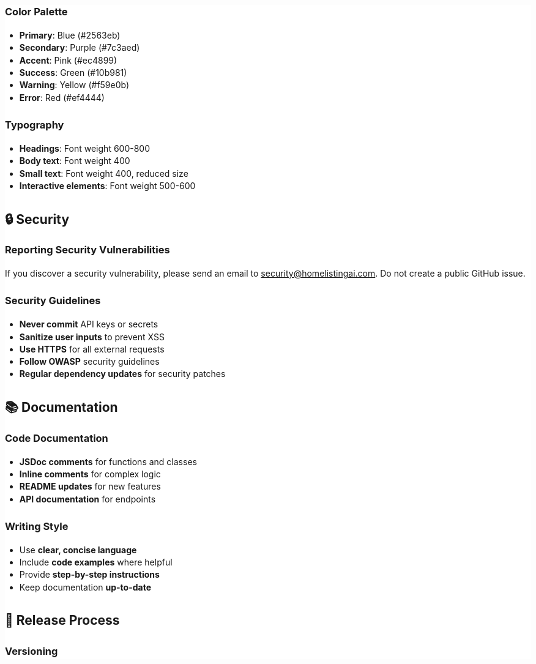 ### Color Palette

- **Primary**: Blue (#2563eb)
- **Secondary**: Purple (#7c3aed)
- **Accent**: Pink (#ec4899)
- **Success**: Green (#10b981)
- **Warning**: Yellow (#f59e0b)
- **Error**: Red (#ef4444)

### Typography

- **Headings**: Font weight 600-800
- **Body text**: Font weight 400
- **Small text**: Font weight 400, reduced size
- **Interactive elements**: Font weight 500-600

## 🔒 Security

### Reporting Security Vulnerabilities

If you discover a security vulnerability, please send an email to security@homelistingai.com. Do not create a public GitHub issue.

### Security Guidelines

- **Never commit** API keys or secrets
- **Sanitize user inputs** to prevent XSS
- **Use HTTPS** for all external requests
- **Follow OWASP** security guidelines
- **Regular dependency updates** for security patches

## 📚 Documentation

### Code Documentation

- **JSDoc comments** for functions and classes
- **Inline comments** for complex logic
- **README updates** for new features
- **API documentation** for endpoints

### Writing Style

- Use **clear, concise language**
- Include **code examples** where helpful
- Provide **step-by-step instructions**
- Keep documentation **up-to-date**

## 🚀 Release Process

### Versioning
